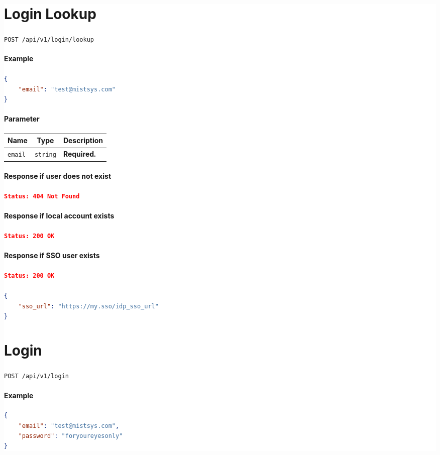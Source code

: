 
# Login Lookup

```
POST /api/v1/login/lookup
```

#### Example

```json
{
    "email": "test@mistsys.com"
}
```

#### Parameter

| Name | Type | Description |
| --- | --- | --- |
| `email` | `string` | **Required.** |

#### Response if user does not exist

```json
Status: 404 Not Found
```

#### Response if local account exists

```json
Status: 200 OK

```

#### Response if SSO user exists

```json
Status: 200 OK

{
    "sso_url": "https://my.sso/idp_sso_url"
}
```

# Login

```
POST /api/v1/login
```

#### Example

```json
{
    "email": "test@mistsys.com",
    "password": "foryoureyesonly"
}
```
